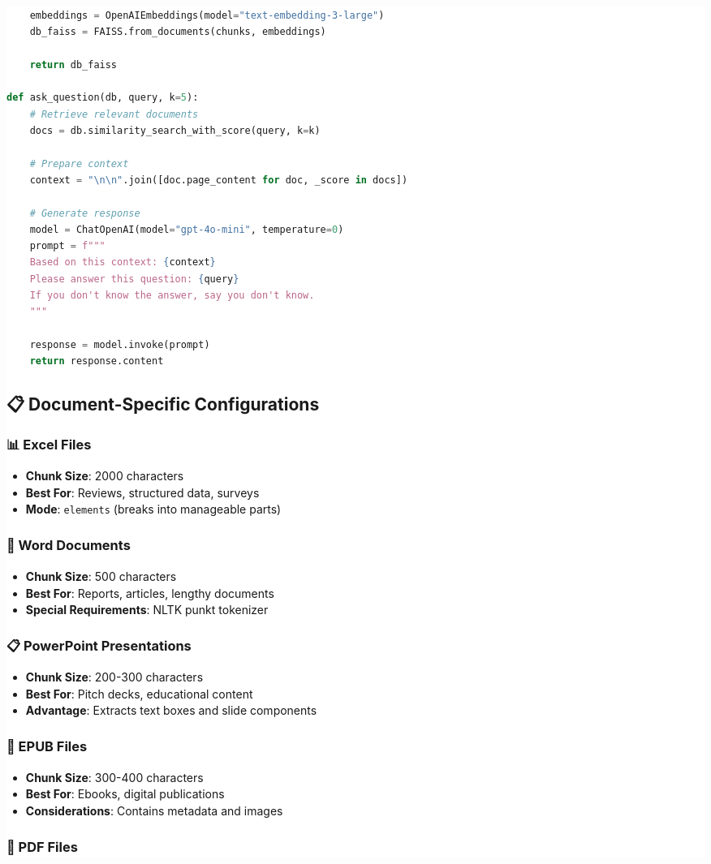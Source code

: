 ```python
    embeddings = OpenAIEmbeddings(model="text-embedding-3-large")
    db_faiss = FAISS.from_documents(chunks, embeddings)

    return db_faiss

def ask_question(db, query, k=5):
    # Retrieve relevant documents
    docs = db.similarity_search_with_score(query, k=k)

    # Prepare context
    context = "\n\n".join([doc.page_content for doc, _score in docs])

    # Generate response
    model = ChatOpenAI(model="gpt-4o-mini", temperature=0)
    prompt = f"""
    Based on this context: {context}
    Please answer this question: {query}
    If you don't know the answer, say you don't know.
    """

    response = model.invoke(prompt)
    return response.content
```

## 📋 Document-Specific Configurations

### 📊 Excel Files

- **Chunk Size**: 2000 characters
- **Best For**: Reviews, structured data, surveys
- **Mode**: `elements` (breaks into manageable parts)

### 📄 Word Documents

- **Chunk Size**: 500 characters
- **Best For**: Reports, articles, lengthy documents
- **Special Requirements**: NLTK punkt tokenizer

### 📋 PowerPoint Presentations

- **Chunk Size**: 200-300 characters
- **Best For**: Pitch decks, educational content
- **Advantage**: Extracts text boxes and slide components

### 📖 EPUB Files

- **Chunk Size**: 300-400 characters
- **Best For**: Ebooks, digital publications
- **Considerations**: Contains metadata and images

### 📑 PDF Files
